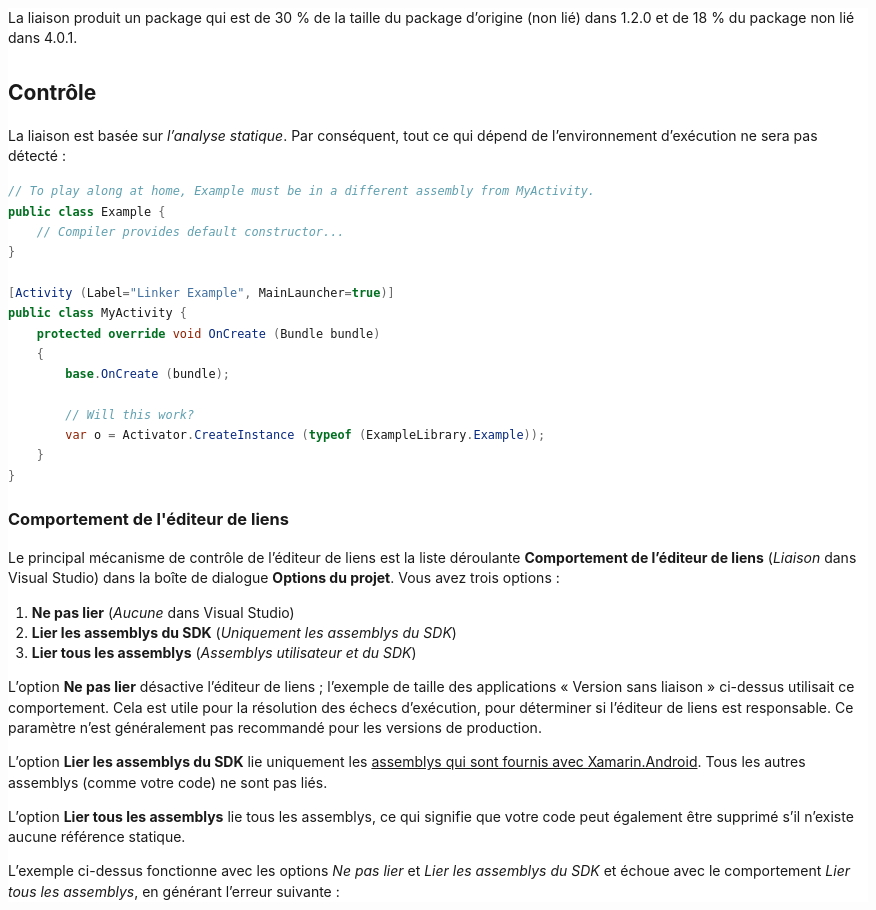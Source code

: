 La liaison produit un package qui est de 30 % de la taille du package d’origine (non lié) dans 1.2.0 et de 18 % du package non lié dans 4.0.1.

 <a name="Control" />


## <a name="control"></a>Contrôle

La liaison est basée sur *l’analyse statique*. Par conséquent, tout ce qui dépend de l’environnement d’exécution ne sera pas détecté :

```csharp
// To play along at home, Example must be in a different assembly from MyActivity.
public class Example {
    // Compiler provides default constructor...
}

[Activity (Label="Linker Example", MainLauncher=true)]
public class MyActivity {
    protected override void OnCreate (Bundle bundle)
    {
        base.OnCreate (bundle);

        // Will this work?
        var o = Activator.CreateInstance (typeof (ExampleLibrary.Example));
    }
}
```

<a name="Linker_Behavior" />

### <a name="linker-behavior"></a>Comportement de l'éditeur de liens

Le principal mécanisme de contrôle de l’éditeur de liens est la liste déroulante **Comportement de l’éditeur de liens** (*Liaison* dans Visual Studio) dans la boîte de dialogue **Options du projet**. Vous avez trois options :

1.  **Ne pas lier** (*Aucune* dans Visual Studio)
1.  **Lier les assemblys du SDK** (*Uniquement les assemblys du SDK*)
1.  **Lier tous les assemblys** (*Assemblys utilisateur et du SDK*)


L’option **Ne pas lier** désactive l’éditeur de liens ; l’exemple de taille des applications « Version sans liaison » ci-dessus utilisait ce comportement. Cela est utile pour la résolution des échecs d’exécution, pour déterminer si l’éditeur de liens est responsable. Ce paramètre n’est généralement pas recommandé pour les versions de production.

L’option **Lier les assemblys du SDK** lie uniquement les [assemblys qui sont fournis avec Xamarin.Android](~/cross-platform/internals/available-assemblies.md).
Tous les autres assemblys (comme votre code) ne sont pas liés.

L’option **Lier tous les assemblys** lie tous les assemblys, ce qui signifie que votre code peut également être supprimé s’il n’existe aucune référence statique.

L’exemple ci-dessus fonctionne avec les options *Ne pas lier* et *Lier les assemblys du SDK* et échoue avec le comportement *Lier tous les assemblys*, en générant l’erreur suivante :
